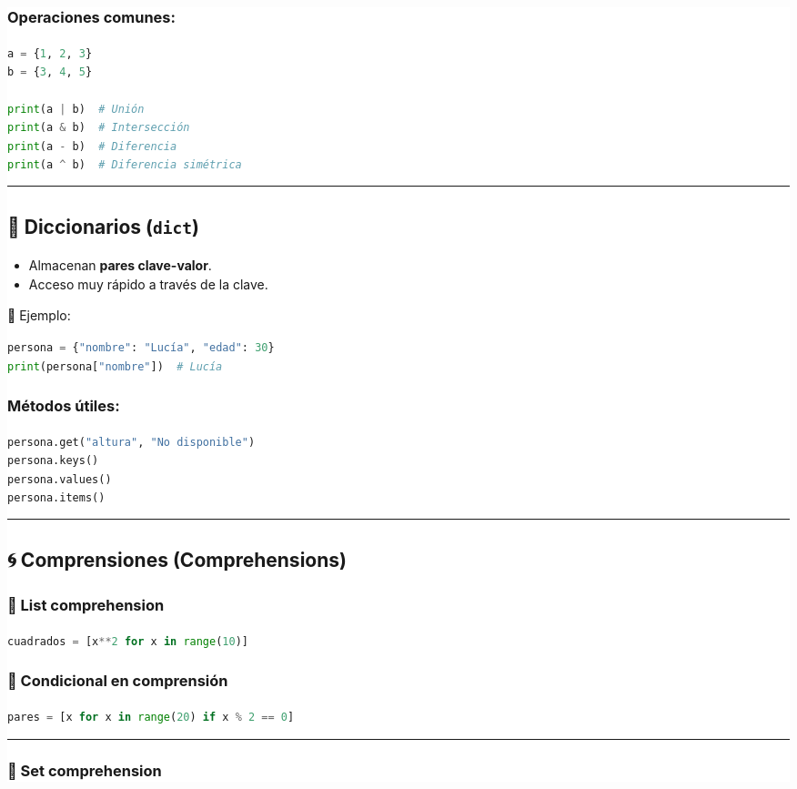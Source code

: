 ### Operaciones comunes:

```python
a = {1, 2, 3}
b = {3, 4, 5}

print(a | b)  # Unión
print(a & b)  # Intersección
print(a - b)  # Diferencia
print(a ^ b)  # Diferencia simétrica
```

---

## 🔹 Diccionarios (`dict`)

* Almacenan **pares clave-valor**.
* Acceso muy rápido a través de la clave.

📘 Ejemplo:

```python
persona = {"nombre": "Lucía", "edad": 30}
print(persona["nombre"])  # Lucía
```

### Métodos útiles:

```python
persona.get("altura", "No disponible")
persona.keys()
persona.values()
persona.items()
```

---

## 🌀 Comprensiones (Comprehensions)

### 📄 List comprehension

```python
cuadrados = [x**2 for x in range(10)]
```

### 📄 Condicional en comprensión

```python
pares = [x for x in range(20) if x % 2 == 0]
```

---

### 📄 Set comprehension
